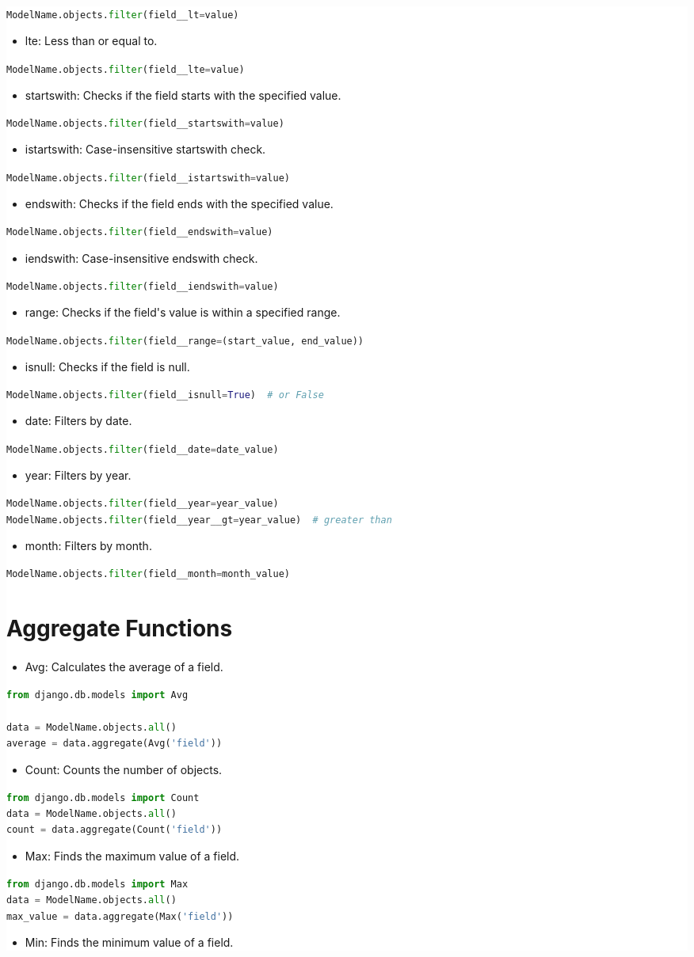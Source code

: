 ```python
ModelName.objects.filter(field__lt=value)
```
- lte: Less than or equal to.
```python
ModelName.objects.filter(field__lte=value)
```
- startswith: Checks if the field starts with the specified value.
```python
ModelName.objects.filter(field__startswith=value)
```
- istartswith: Case-insensitive startswith check.
```python
ModelName.objects.filter(field__istartswith=value)
```
- endswith: Checks if the field ends with the specified value.
```python
ModelName.objects.filter(field__endswith=value)
```
- iendswith: Case-insensitive endswith check.
```python
ModelName.objects.filter(field__iendswith=value)
```
- range: Checks if the field's value is within a specified range.
```python
ModelName.objects.filter(field__range=(start_value, end_value))
```
- isnull: Checks if the field is null.
```python
ModelName.objects.filter(field__isnull=True)  # or False
```

- date: Filters by date.
```python
ModelName.objects.filter(field__date=date_value)
```
- year: Filters by year.
```python
ModelName.objects.filter(field__year=year_value)
ModelName.objects.filter(field__year__gt=year_value)  # greater than
```
- month: Filters by month.
```python
ModelName.objects.filter(field__month=month_value)
```

# Aggregate Functions


- Avg: Calculates the average of a field.
```python
from django.db.models import Avg

data = ModelName.objects.all()
average = data.aggregate(Avg('field'))
```
- Count: Counts the number of objects.
```python
from django.db.models import Count
data = ModelName.objects.all()
count = data.aggregate(Count('field'))
```
- Max: Finds the maximum value of a field.
```python
from django.db.models import Max
data = ModelName.objects.all()
max_value = data.aggregate(Max('field'))
```
- Min: Finds the minimum value of a field.
```python
```